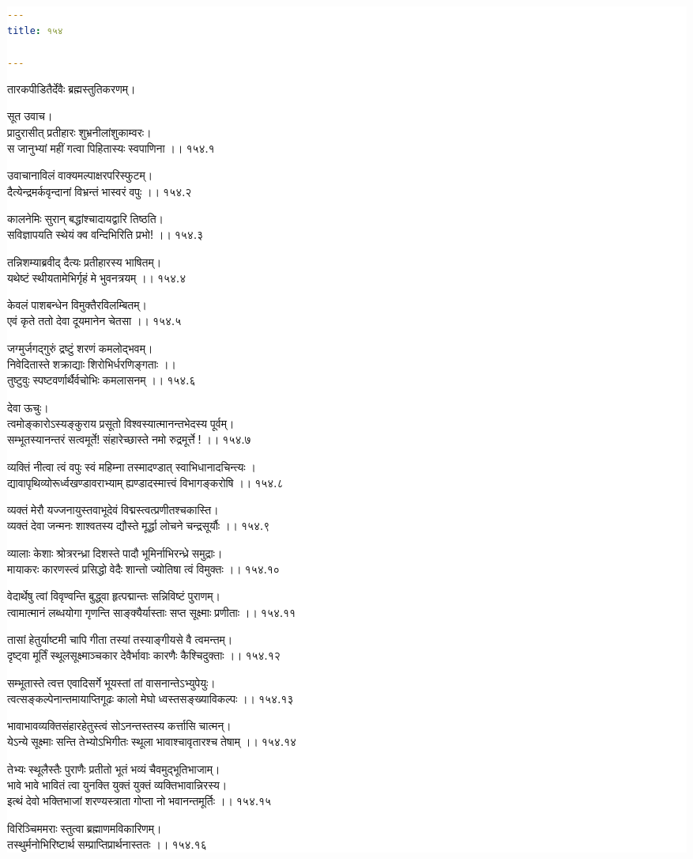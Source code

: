 ```yaml
---
title: १५४

---
```

तारकपीडितैर्देवैः ब्रह्मस्तुतिकरणम्।  
  
सूत उवाच।  
प्रादुरासीत् प्रतीहारः शुभ्रनीलांशुकाम्वरः।  
स जानुभ्यां महीं गत्वा पिहितास्यः स्वपाणिना ।। १५४.१  
  
उवाचानाविलं वाक्यमल्पाक्षरपरिस्फुटम्।  
दैत्येन्द्रमर्कवृन्दानां विभ्रन्तं भास्वरं वपुः ।। १५४.२  
  
कालनेमिः सुरान् बद्धांश्चादायद्वारि तिष्ठति।  
सविज्ञापयति स्थेयं क्व वन्दिभिरिति प्रभो! ।। १५४.३  
  
तन्निशम्याब्रवीद् दैत्यः प्रतीहारस्य भाषितम्।  
यथेष्टं स्थीयतामेभिर्गृहं मे भुवनत्रयम् ।। १५४.४  
  
केवलं पाशबन्धेन विमुक्तैरविलम्बितम्।  
एवं कृते ततो देवा दूयमानेन चेतसा ।। १५४.५  
  
जग्मुर्जगद्गुरुं द्रष्टुं शरणं कमलोद्भवम्।  
निवेदितास्ते शक्राद्याः शिरोभिर्धरणिङ्गताः ।।  
तुष्टुवुः स्पष्टवर्णार्थैर्वचोभिः कमलासनम् ।। १५४.६  
  
देवा ऊचुः।  
त्वमोङ्कारोऽस्यङ्कुराय प्रसूतो विश्वस्यात्मानन्तभेदस्य पूर्वम्।  
सम्भूतस्यानन्तरं सत्वमूर्ते! संहारेच्छास्ते नमो रुद्रमूर्त्ते ! ।। १५४.७  
  
व्यक्तिं नीत्वा त्वं वपुः स्वं महिम्ना तस्मादण्डात् स्वाभिधानादचिन्त्यः ।  
द्यावापृथिव्योरूर्ध्वखण्डावराभ्याम् ह्यण्डादस्मात्त्वं विभागङ्करोषि ।। १५४.८  
  
व्यक्तं मेरौ यज्जनायुस्तवाभूदेवं विद्मस्त्वत्प्रणीतश्चकास्ति।  
व्यक्तं देवा जन्मनः शाश्वतस्य द्यौस्ते मूर्द्धा लोचने चन्द्रसूर्यौः ।। १५४.९  
  
व्यालाः केशाः श्रोत्ररन्ध्रा दिशस्ते पादौ भूमिर्नाभिरन्ध्रे समुद्राः।  
मायाकरः कारणस्त्वं प्रसिद्धो वेदैः शान्तो ज्योतिषा त्वं विमुक्तः ।। १५४.१०  
  
वेदार्थेषु त्वां विवृण्वन्ति बुद्ध्वा हृत्पद्मान्तः सन्निविष्टं पुराणम्।  
त्वामात्मानं लब्धयोगा गृणन्ति साङ्क्यैर्यास्ताः सप्त सूक्ष्माः प्रणीताः ।। १५४.११  
  
तासां हेतुर्याष्टमी चापि गीता तस्यां तस्याङ्गीयसे वै त्वमन्तम्।  
दृष्ट्वा मूर्तिं स्थूलसूक्ष्माञ्चकार देवैर्भावाः कारणैः कैश्चिदुक्ताः ।। १५४.१२  
  
सम्भूतास्ते त्वत्त एवादिसर्गे भूयस्तां तां वासनान्तेऽभ्युपेयुः।  
त्वत्सङ्कल्पेनान्तमायाप्तिगूढः कालो मेघो ध्वस्तसङ्ख्याविकल्पः ।। १५४.१३  
  
भावाभावव्यक्तिसंहारहेतुस्त्वं सोऽनन्तस्तस्य कर्त्तासि चात्मन्।  
येऽन्ये सूक्ष्माः सन्ति तेभ्योऽभिगीतः स्थूला भावाश्चावृतारश्च तेषाम् ।। १५४.१४  
  
तेभ्यः स्थूलैस्तैः पुराणैः प्रतीतो भूतं भव्यं चैवमुद्भूतिभाजाम्।  
भावे भावे भावितं त्वा युनक्ति युक्तं युक्तं व्यक्तिभावान्निरस्य।  
इत्थं देवो भक्तिभाजां शरण्यस्त्राता गोप्ता नो भवानन्तमूर्तिः ।। १५४.१५  
  
विरिञ्चिममराः स्तुत्वा ब्रह्माणमविकारिणम्।  
तस्थुर्मनोभिरिष्टार्थ सम्प्राप्तिप्रार्थनास्ततः ।। १५४.१६  
  